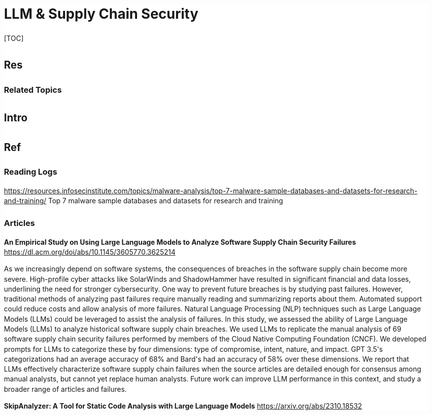 # LLM & Supply Chain Security

[TOC]



## Res
### Related Topics



## Intro



## Ref
### Reading Logs
https://resources.infosecinstitute.com/topics/malware-analysis/top-7-malware-sample-databases-and-datasets-for-research-and-training/
Top 7 malware sample databases and datasets for research and training




### Articles
**An Empirical Study on Using Large Language Models to Analyze Software Supply Chain Security Failures**
https://dl.acm.org/doi/abs/10.1145/3605770.3625214

As we increasingly depend on software systems, the consequences of breaches in the software supply chain become more severe. High-profile cyber attacks like SolarWinds and ShadowHammer have resulted in significant financial and data losses, underlining the need for stronger cybersecurity. One way to prevent future breaches is by studying past failures. However, traditional methods of analyzing past failures require manually reading and summarizing reports about them. Automated support could reduce costs and allow analysis of more failures. Natural Language Processing (NLP) techniques such as Large Language Models (LLMs) could be leveraged to assist the analysis of failures. In this study, we assessed the ability of Large Language Models (LLMs) to analyze historical software supply chain breaches. We used LLMs to replicate the manual analysis of 69 software supply chain security failures performed by members of the Cloud Native Computing Foundation (CNCF). We developed prompts for LLMs to categorize these by four dimensions: type of compromise, intent, nature, and impact. GPT 3.5's categorizations had an average accuracy of 68% and Bard's had an accuracy of 58% over these dimensions. We report that LLMs effectively characterize software supply chain failures when the source articles are detailed enough for consensus among manual analysts, but cannot yet replace human analysts. Future work can improve LLM performance in this context, and study a broader range of articles and failures.

**SkipAnalyzer: A Tool for Static Code Analysis with Large Language Models**
https://arxiv.org/abs/2310.18532
